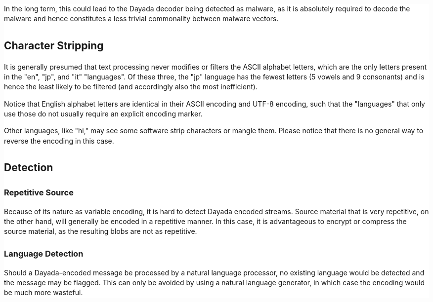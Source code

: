 In the long term, this could lead to the Dayada decoder being detected as malware, as it is absolutely required to decode the malware and hence constitutes a less trivial commonality between malware vectors.

## Character Stripping

It is generally presumed that text processing never modifies or filters the ASCII alphabet letters, which are the only letters present in the "en", "jp", and "it" "languages". Of these three, the "jp" language has the fewest letters (5 vowels and 9 consonants) and is hence the least likely to be filtered (and accordingly also the most inefficient).

Notice that English alphabet letters are identical in their ASCII encoding and UTF-8 encoding, such that the "languages" that only use those do not usually require an explicit encoding marker.

Other languages, like "hi," may see some software strip characters or mangle them. Please notice that there is no general way to reverse the encoding in this case.

## Detection

### Repetitive Source

Because of its nature as variable encoding, it is hard to detect Dayada encoded streams. Source material that is very repetitive, on the other hand, will generally be encoded in a repetitive manner. In this case, it is advantageous to encrypt or compress the source material, as the resulting blobs are not as repetitive.

### Language Detection

Should a Dayada-encoded message be processed by a natural language processor, no existing language would be detected and the message may be flagged. This can only be avoided by using a natural language generator, in which case the encoding would be much more wasteful.
